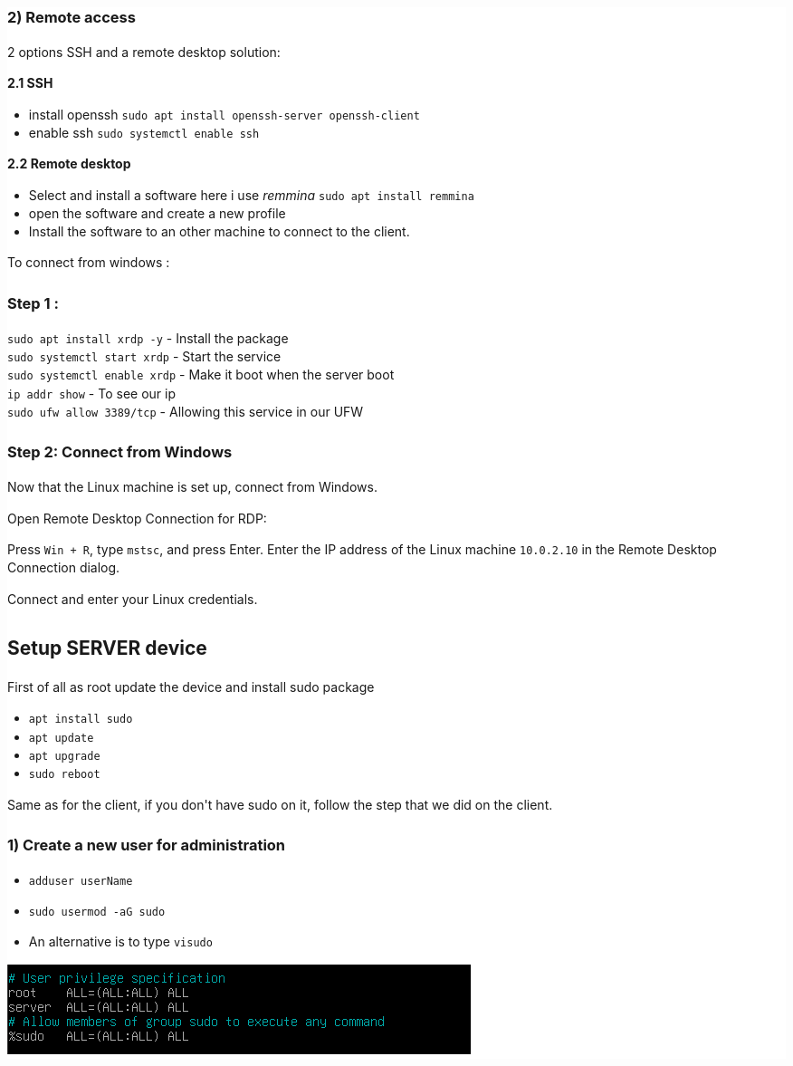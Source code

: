 ### 2) Remote access

2 options SSH and a remote desktop solution:

**2.1 SSH**
- install openssh `sudo apt install openssh-server openssh-client`
- enable ssh `sudo systemctl enable ssh`

**2.2 Remote desktop**
- Select and install a software here i use _remmina_ `sudo apt install remmina`
- open the software and create a new profile
- Install the software to an other machine to connect to the client.

To connect from windows :

### Step 1 :

`sudo apt install xrdp -y`  - Install the package  
`sudo systemctl start xrdp`  - Start the service  
`sudo systemctl enable xrdp`  - Make it boot when the server boot  
`ip addr show`  - To see our ip  
`sudo ufw allow 3389/tcp` - Allowing this service in our UFW  

### Step 2: Connect from Windows

Now that the Linux machine is set up, connect from Windows.

Open Remote Desktop Connection for RDP:

Press `Win + R`, type `mstsc`, and press Enter.
Enter the IP address of the Linux machine `10.0.2.10` in the Remote Desktop Connection dialog.

Connect and enter your Linux credentials.

## Setup SERVER device

First of all as root update the device and install sudo package
- `apt install sudo`
- `apt update`
- `apt upgrade`
- `sudo reboot`

Same as for the client, if you don't have sudo on it, follow the step that we did on the client.

### 1) Create a new user for administration 

-  `adduser userName` 

- `sudo usermod -aG sudo`

- An alternative is to type `visudo`

![Visudo Configuration](./images/visudo.PNG)
